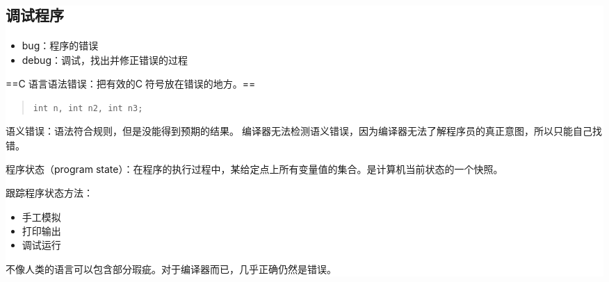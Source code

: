 ## 调试程序
+ bug：程序的错误
+ debug：调试，找出并修正错误的过程

==C 语言语法错误：把有效的C 符号放在错误的地方。==
> `int n, int n2, int n3;`

语义错误：语法符合规则，但是没能得到预期的结果。
编译器无法检测语义错误，因为编译器无法了解程序员的真正意图，所以只能自己找错。

程序状态（program state）：在程序的执行过程中，某给定点上所有变量值的集合。是计算机当前状态的一个快照。

跟踪程序状态方法：
+ 手工模拟
+ 打印输出
+ 调试运行

不像人类的语言可以包含部分瑕疵。对于编译器而已，几乎正确仍然是错误。
